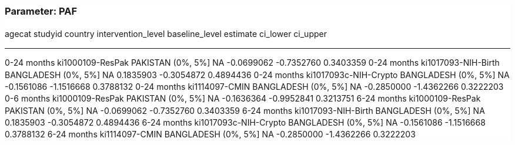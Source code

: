 
### Parameter: PAF


agecat        studyid                 country      intervention_level   baseline_level      estimate     ci_lower    ci_upper
------------  ----------------------  -----------  -------------------  ---------------  -----------  -----------  ----------
0-24 months   ki1000109-ResPak        PAKISTAN     (0%, 5%]             NA                -0.0699062   -0.7352760   0.3403359
0-24 months   ki1017093-NIH-Birth     BANGLADESH   (0%, 5%]             NA                 0.1835903   -0.3054872   0.4894436
0-24 months   ki1017093c-NIH-Crypto   BANGLADESH   (0%, 5%]             NA                -0.1561086   -1.1516668   0.3788132
0-24 months   ki1114097-CMIN          BANGLADESH   (0%, 5%]             NA                -0.2850000   -1.4362266   0.3222203
0-6 months    ki1000109-ResPak        PAKISTAN     (0%, 5%]             NA                -0.1636364   -0.9952841   0.3213751
6-24 months   ki1000109-ResPak        PAKISTAN     (0%, 5%]             NA                -0.0699062   -0.7352760   0.3403359
6-24 months   ki1017093-NIH-Birth     BANGLADESH   (0%, 5%]             NA                 0.1835903   -0.3054872   0.4894436
6-24 months   ki1017093c-NIH-Crypto   BANGLADESH   (0%, 5%]             NA                -0.1561086   -1.1516668   0.3788132
6-24 months   ki1114097-CMIN          BANGLADESH   (0%, 5%]             NA                -0.2850000   -1.4362266   0.3222203

